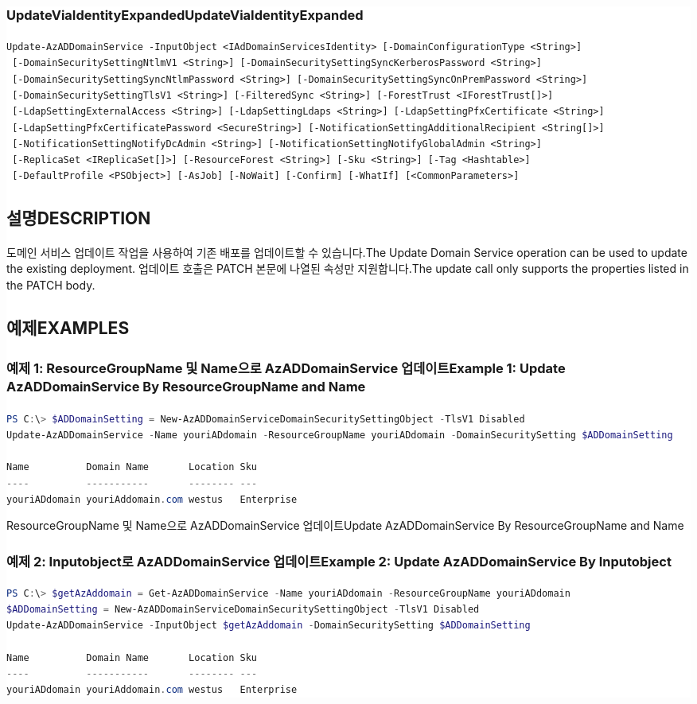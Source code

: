 ### <span data-ttu-id="934d9-107">UpdateViaIdentityExpanded</span><span class="sxs-lookup"><span data-stu-id="934d9-107">UpdateViaIdentityExpanded</span></span>
```
Update-AzADDomainService -InputObject <IAdDomainServicesIdentity> [-DomainConfigurationType <String>]
 [-DomainSecuritySettingNtlmV1 <String>] [-DomainSecuritySettingSyncKerberosPassword <String>]
 [-DomainSecuritySettingSyncNtlmPassword <String>] [-DomainSecuritySettingSyncOnPremPassword <String>]
 [-DomainSecuritySettingTlsV1 <String>] [-FilteredSync <String>] [-ForestTrust <IForestTrust[]>]
 [-LdapSettingExternalAccess <String>] [-LdapSettingLdaps <String>] [-LdapSettingPfxCertificate <String>]
 [-LdapSettingPfxCertificatePassword <SecureString>] [-NotificationSettingAdditionalRecipient <String[]>]
 [-NotificationSettingNotifyDcAdmin <String>] [-NotificationSettingNotifyGlobalAdmin <String>]
 [-ReplicaSet <IReplicaSet[]>] [-ResourceForest <String>] [-Sku <String>] [-Tag <Hashtable>]
 [-DefaultProfile <PSObject>] [-AsJob] [-NoWait] [-Confirm] [-WhatIf] [<CommonParameters>]
```

## <span data-ttu-id="934d9-108">설명</span><span class="sxs-lookup"><span data-stu-id="934d9-108">DESCRIPTION</span></span>
<span data-ttu-id="934d9-109">도메인 서비스 업데이트 작업을 사용하여 기존 배포를 업데이트할 수 있습니다.</span><span class="sxs-lookup"><span data-stu-id="934d9-109">The Update Domain Service operation can be used to update the existing deployment.</span></span>
<span data-ttu-id="934d9-110">업데이트 호출은 PATCH 본문에 나열된 속성만 지원합니다.</span><span class="sxs-lookup"><span data-stu-id="934d9-110">The update call only supports the properties listed in the PATCH body.</span></span>

## <span data-ttu-id="934d9-111">예제</span><span class="sxs-lookup"><span data-stu-id="934d9-111">EXAMPLES</span></span>

### <span data-ttu-id="934d9-112">예제 1: ResourceGroupName 및 Name으로 AzADDomainService 업데이트</span><span class="sxs-lookup"><span data-stu-id="934d9-112">Example 1: Update AzADDomainService By ResourceGroupName and Name</span></span>
```powershell
PS C:\> $ADDomainSetting = New-AzADDomainServiceDomainSecuritySettingObject -TlsV1 Disabled
Update-AzADDomainService -Name youriADdomain -ResourceGroupName youriADdomain -DomainSecuritySetting $ADDomainSetting

Name          Domain Name       Location Sku
----          -----------       -------- ---
youriADdomain youriAddomain.com westus   Enterprise
```

<span data-ttu-id="934d9-113">ResourceGroupName 및 Name으로 AzADDomainService 업데이트</span><span class="sxs-lookup"><span data-stu-id="934d9-113">Update AzADDomainService By ResourceGroupName and Name</span></span>

### <span data-ttu-id="934d9-114">예제 2: Inputobject로 AzADDomainService 업데이트</span><span class="sxs-lookup"><span data-stu-id="934d9-114">Example 2: Update AzADDomainService By Inputobject</span></span>
```powershell
PS C:\> $getAzAddomain = Get-AzADDomainService -Name youriADdomain -ResourceGroupName youriADdomain
$ADDomainSetting = New-AzADDomainServiceDomainSecuritySettingObject -TlsV1 Disabled
Update-AzADDomainService -InputObject $getAzAddomain -DomainSecuritySetting $ADDomainSetting

Name          Domain Name       Location Sku
----          -----------       -------- ---
youriADdomain youriAddomain.com westus   Enterprise
```